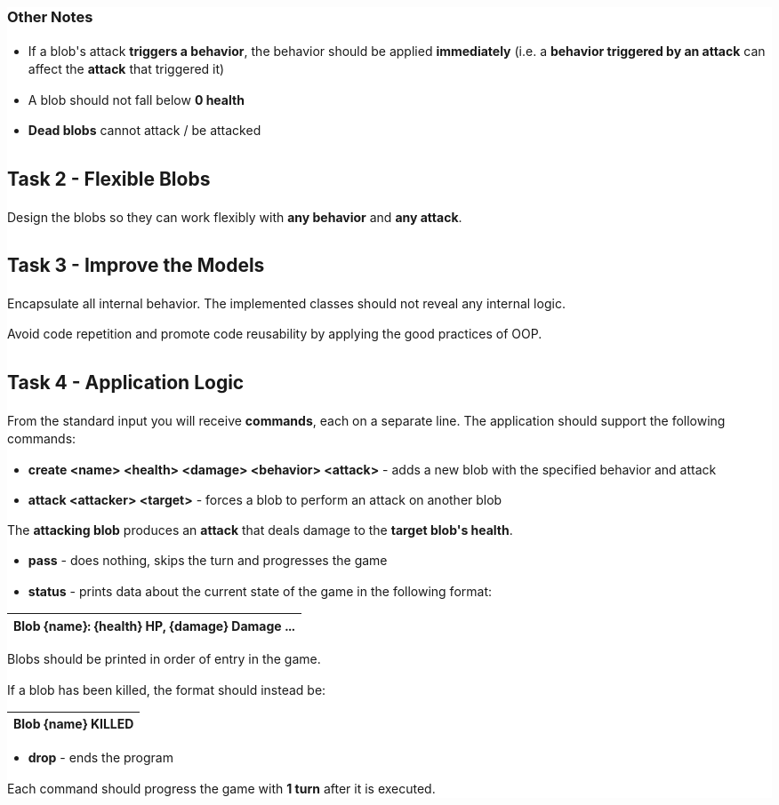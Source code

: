 ### Other Notes

-   If a blob's attack **triggers a behavior**, the behavior should be applied
    **immediately** (i.e. a **behavior triggered by an attack** can affect the
    **attack** that triggered it)

-   A blob should not fall below **0 health**

-   **Dead blobs** cannot attack / be attacked

Task 2 - Flexible Blobs
-----------------------

Design the blobs so they can work flexibly with **any behavior** and **any
attack**.

Task 3 - Improve the Models
---------------------------

Encapsulate all internal behavior. The implemented classes should not reveal any
internal logic.

Avoid code repetition and promote code reusability by applying the good
practices of OOP.

Task 4 - Application Logic
--------------------------

From the standard input you will receive **commands**, each on a separate line.
The application should support the following commands:

-   **create \<name\> \<health\> \<damage\> \<behavior\> \<attack\>** - adds a
    new blob with the specified behavior and attack

-   **attack \<attacker\> \<target\>** - forces a blob to perform an attack on
    another blob

   The **attacking blob** produces an **attack** that deals damage to the
   **target blob's health**.

-   **pass** - does nothing, skips the turn and progresses the game

-   **status** - prints data about the current state of the game in the
    following format:

| **Blob {name}: {health} HP, {damage} Damage ...** |
|---------------------------------------------------|

   Blobs should be printed in order of entry in the game.

   If a blob has been killed, the format should instead be:

| **Blob {name} KILLED** |
|------------------------|


-   **drop** - ends the program

Each command should progress the game with **1 turn** after it is executed.
